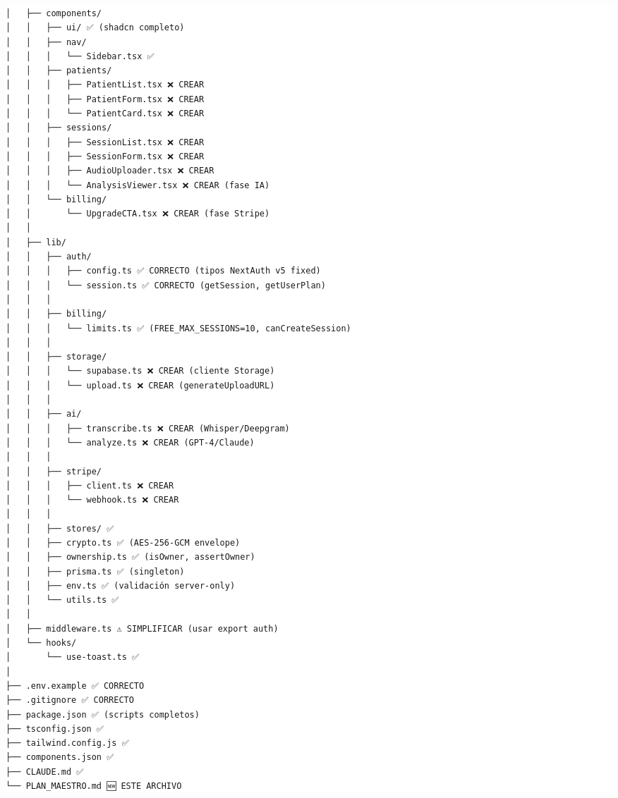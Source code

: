 ```
│   ├── components/
│   │   ├── ui/ ✅ (shadcn completo)
│   │   ├── nav/
│   │   │   └── Sidebar.tsx ✅
│   │   ├── patients/
│   │   │   ├── PatientList.tsx ❌ CREAR
│   │   │   ├── PatientForm.tsx ❌ CREAR
│   │   │   └── PatientCard.tsx ❌ CREAR
│   │   ├── sessions/
│   │   │   ├── SessionList.tsx ❌ CREAR
│   │   │   ├── SessionForm.tsx ❌ CREAR
│   │   │   ├── AudioUploader.tsx ❌ CREAR
│   │   │   └── AnalysisViewer.tsx ❌ CREAR (fase IA)
│   │   └── billing/
│   │       └── UpgradeCTA.tsx ❌ CREAR (fase Stripe)
│   │
│   ├── lib/
│   │   ├── auth/
│   │   │   ├── config.ts ✅ CORRECTO (tipos NextAuth v5 fixed)
│   │   │   └── session.ts ✅ CORRECTO (getSession, getUserPlan)
│   │   │
│   │   ├── billing/
│   │   │   └── limits.ts ✅ (FREE_MAX_SESSIONS=10, canCreateSession)
│   │   │
│   │   ├── storage/
│   │   │   └── supabase.ts ❌ CREAR (cliente Storage)
│   │   │   └── upload.ts ❌ CREAR (generateUploadURL)
│   │   │
│   │   ├── ai/
│   │   │   ├── transcribe.ts ❌ CREAR (Whisper/Deepgram)
│   │   │   └── analyze.ts ❌ CREAR (GPT-4/Claude)
│   │   │
│   │   ├── stripe/
│   │   │   ├── client.ts ❌ CREAR
│   │   │   └── webhook.ts ❌ CREAR
│   │   │
│   │   ├── stores/ ✅
│   │   ├── crypto.ts ✅ (AES-256-GCM envelope)
│   │   ├── ownership.ts ✅ (isOwner, assertOwner)
│   │   ├── prisma.ts ✅ (singleton)
│   │   ├── env.ts ✅ (validación server-only)
│   │   └── utils.ts ✅
│   │
│   ├── middleware.ts ⚠️ SIMPLIFICAR (usar export auth)
│   └── hooks/
│       └── use-toast.ts ✅
│
├── .env.example ✅ CORRECTO
├── .gitignore ✅ CORRECTO
├── package.json ✅ (scripts completos)
├── tsconfig.json ✅
├── tailwind.config.js ✅
├── components.json ✅
├── CLAUDE.md ✅
└── PLAN_MAESTRO.md 🆕 ESTE ARCHIVO
```
